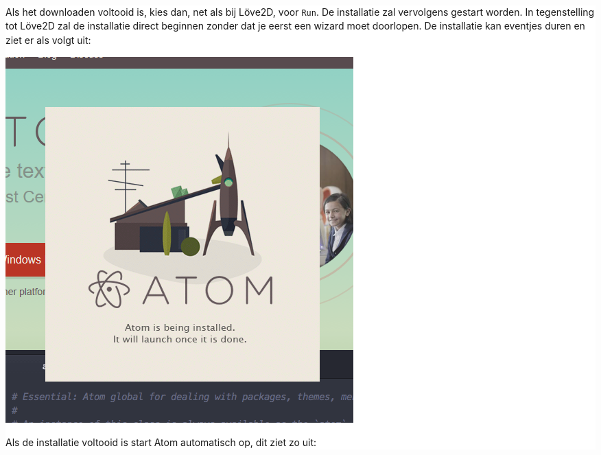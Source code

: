 Als het downloaden voltooid is, kies dan, net als bij Löve2D, voor `Run`. De installatie zal vervolgens gestart worden.
In tegenstelling tot Löve2D zal de installatie direct beginnen zonder dat je eerst een wizard moet doorlopen. De installatie kan eventjes duren en ziet er als volgt uit:
<div class="center"><img src="images/install-atom-windows/stap-3.png" class="small-image" /></div>

Als de installatie voltooid is start Atom automatisch op, dit ziet zo uit:
